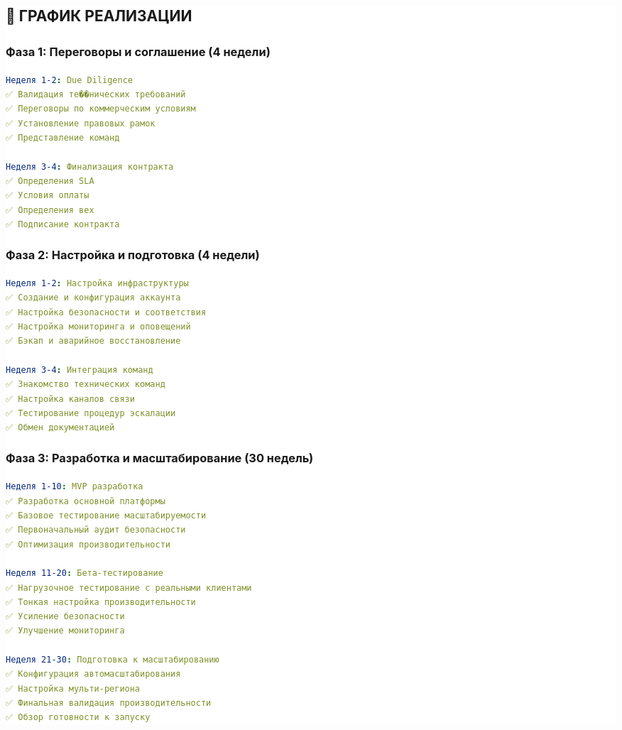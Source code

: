 
## 📅 ГРАФИК РЕАЛИЗАЦИИ

### **Фаза 1: Переговоры и соглашение (4 недели)**

```yaml
Неделя 1-2: Due Diligence
✅ Валидация те��нических требований
✅ Переговоры по коммерческим условиям
✅ Установление правовых рамок
✅ Представление команд

Неделя 3-4: Финализация контракта
✅ Определения SLA
✅ Условия оплаты
✅ Определения вех
✅ Подписание контракта
```

### **Фаза 2: Настройка и подготовка (4 недели)**

```yaml
Неделя 1-2: Настройка инфраструктуры
✅ Создание и конфигурация аккаунта
✅ Настройка безопасности и соответствия
✅ Настройка мониторинга и оповещений
✅ Бэкап и аварийное восстановление

Неделя 3-4: Интеграция команд
✅ Знакомство технических команд
✅ Настройка каналов связи
✅ Тестирование процедур эскалации
✅ Обмен документацией
```

### **Фаза 3: Разработка и масштабирование (30 недель)**

```yaml
Неделя 1-10: MVP разработка
✅ Разработка основной платформы
✅ Базовое тестирование масштабируемости
✅ Первоначальный аудит безопасности
✅ Оптимизация производительности

Неделя 11-20: Бета-тестирование
✅ Нагрузочное тестирование с реальными клиентами
✅ Тонкая настройка производительности
✅ Усиление безопасности
✅ Улучшение мониторинга

Неделя 21-30: Подготовка к масштабированию
✅ Конфигурация автомасштабирования
✅ Настройка мульти-региона
✅ Финальная валидация производительности
✅ Обзор готовности к запуску
```
